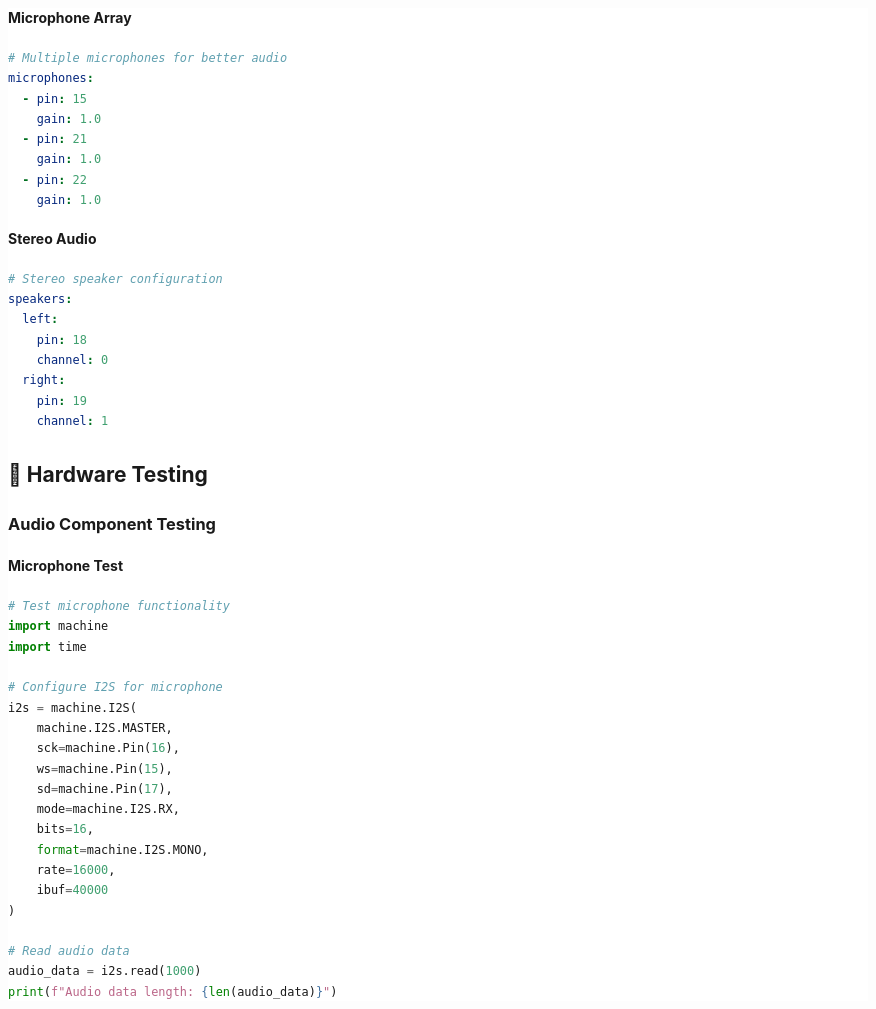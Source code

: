 #### **Microphone Array**
```yaml
# Multiple microphones for better audio
microphones:
  - pin: 15
    gain: 1.0
  - pin: 21
    gain: 1.0
  - pin: 22
    gain: 1.0
```

#### **Stereo Audio**
```yaml
# Stereo speaker configuration
speakers:
  left:
    pin: 18
    channel: 0
  right:
    pin: 19
    channel: 1
```

## 🧪 Hardware Testing

### **Audio Component Testing**

#### **Microphone Test**
```python
# Test microphone functionality
import machine
import time

# Configure I2S for microphone
i2s = machine.I2S(
    machine.I2S.MASTER,
    sck=machine.Pin(16),
    ws=machine.Pin(15),
    sd=machine.Pin(17),
    mode=machine.I2S.RX,
    bits=16,
    format=machine.I2S.MONO,
    rate=16000,
    ibuf=40000
)

# Read audio data
audio_data = i2s.read(1000)
print(f"Audio data length: {len(audio_data)}")
```

